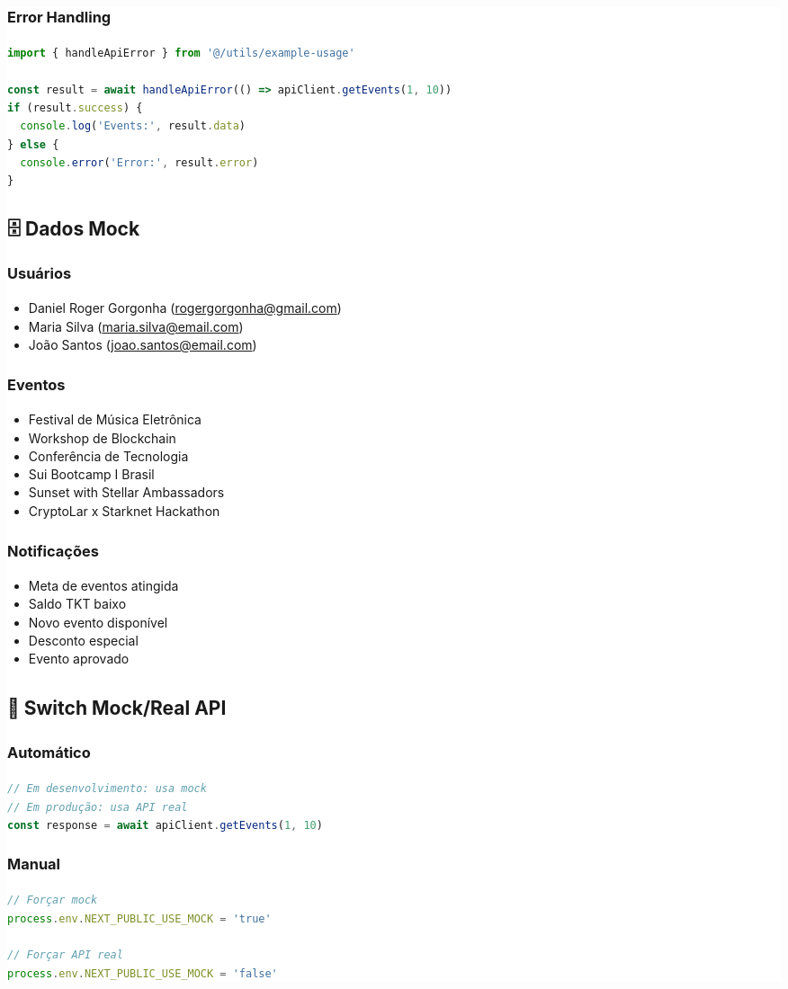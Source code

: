 ### Error Handling
```typescript
import { handleApiError } from '@/utils/example-usage'

const result = await handleApiError(() => apiClient.getEvents(1, 10))
if (result.success) {
  console.log('Events:', result.data)
} else {
  console.error('Error:', result.error)
}
```

## 🗄️ Dados Mock

### Usuários
- Daniel Roger Gorgonha (rogergorgonha@gmail.com)
- Maria Silva (maria.silva@email.com)
- João Santos (joao.santos@email.com)

### Eventos
- Festival de Música Eletrônica
- Workshop de Blockchain
- Conferência de Tecnologia
- Sui Bootcamp I Brasil
- Sunset with Stellar Ambassadors
- CryptoLar x Starknet Hackathon

### Notificações
- Meta de eventos atingida
- Saldo TKT baixo
- Novo evento disponível
- Desconto especial
- Evento aprovado

## 🔄 Switch Mock/Real API

### Automático
```typescript
// Em desenvolvimento: usa mock
// Em produção: usa API real
const response = await apiClient.getEvents(1, 10)
```

### Manual
```typescript
// Forçar mock
process.env.NEXT_PUBLIC_USE_MOCK = 'true'

// Forçar API real
process.env.NEXT_PUBLIC_USE_MOCK = 'false'
```
